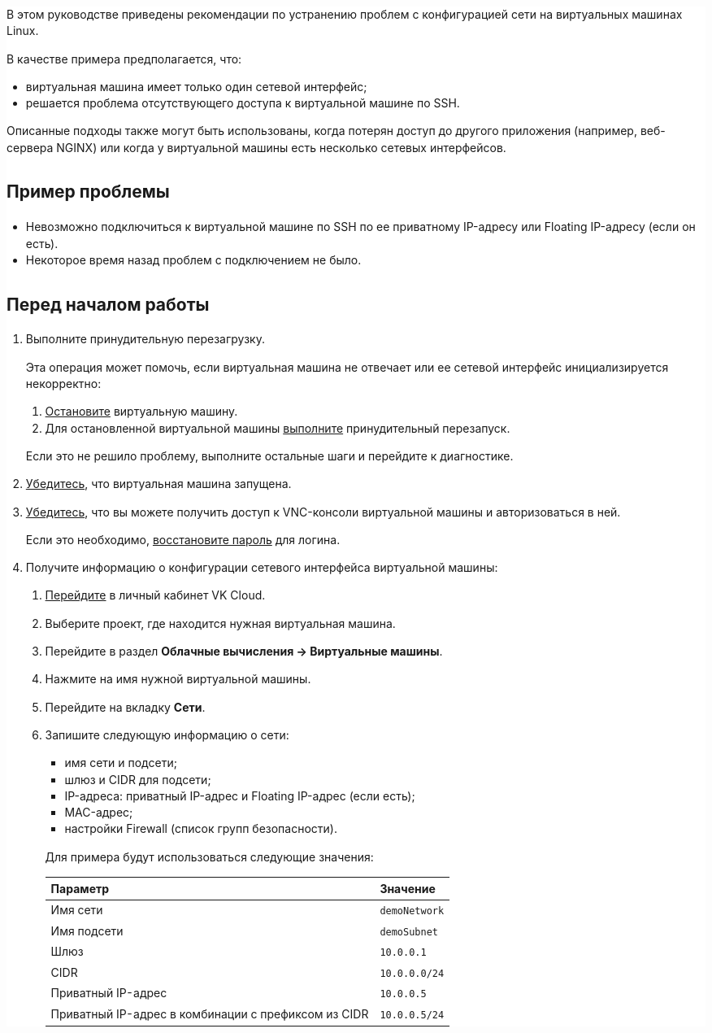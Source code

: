 В этом руководстве приведены рекомендации по устранению проблем с конфигурацией сети на виртуальных машинах Linux.

В качестве примера предполагается, что:

- виртуальная машина имеет только один сетевой интерфейс;
- решается проблема отсутствующего доступа к виртуальной машине по SSH.

Описанные подходы также могут быть использованы, когда потерян доступ до другого приложения (например, веб-сервера NGINX) или когда у виртуальной машины есть несколько сетевых интерфейсов.

## Пример проблемы

- Невозможно подключиться к виртуальной машине по SSH по ее приватному IP-адресу или Floating IP-адресу (если он есть).
- Некоторое время назад проблем с подключением не было.

## Перед началом работы

1. Выполните принудительную перезагрузку.

   Эта операция может помочь, если виртуальная машина не отвечает или ее сетевой интерфейс инициализируется некорректно:
   1. [Остановите](../../instructions/vm/vm-manage#start_stop_restart_vm) виртуальную машину.
   1. Для остановленной виртуальной машины [выполните](../../instructions/vm/vm-manage#prinuditelnyy_perezapusk_vm) принудительный перезапуск.

   Если это не решило проблему, выполните остальные шаги и перейдите к диагностике.

1. [Убедитесь](../../instructions/vm/vm-manage#start_stop_restart_vm), что виртуальная машина запущена.

1. [Убедитесь](../../instructions/vm/vm-console#vnc_konsol), что вы можете получить доступ к VNC-консоли виртуальной машины и авторизоваться в ней.

   Если это необходимо, [восстановите пароль](../../instructions/vm/vm-manage#vosstanovlenie_parolya) для логина.

1. Получите информацию о конфигурации сетевого интерфейса виртуальной машины:

   1. [Перейдите](https://msk.cloud.vk.com/app/) в личный кабинет VK Cloud.
   1. Выберите проект, где находится нужная виртуальная машина.
   1. Перейдите в раздел **Облачные вычисления → Виртуальные машины**.
   1. Нажмите на имя нужной виртуальной машины.
   1. Перейдите на вкладку **Сети**.
   1. Запишите следующую информацию о сети:

      - имя сети и подсети;
      - шлюз и CIDR для подсети;
      - IP-адреса: приватный IP-адрес и Floating IP-адрес (если есть);
      - MAC-адрес;
      - настройки Firewall (список групп безопасности).

      Для примера будут использоваться следующие значения:

      <!-- prettier-ignore-start -->
      | Параметр                                            | Значение              |
      | --------------------------------------------------- | --------------------- |
      | Имя сети                                            | `demoNetwork`         |
      | Имя подсети                                         | `demoSubnet`          |
      | Шлюз                                                | `10.0.0.1`            |
      | CIDR                                                | `10.0.0.0/24`         |
      | Приватный IP-адрес                                  | `10.0.0.5`            |
      | Приватный IP-адрес в комбинации с префиксом из CIDR | `10.0.0.5/24`         |